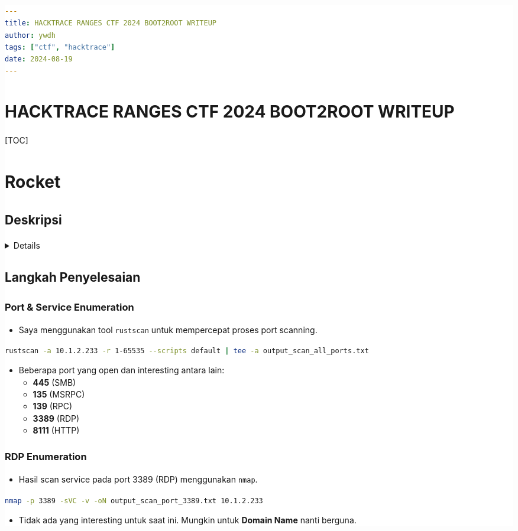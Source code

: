```yaml
---
title: HACKTRACE RANGES CTF 2024 BOOT2ROOT WRITEUP
author: ywdh
tags: ["ctf", "hacktrace"]
date: 2024-08-19
---
```


# HACKTRACE RANGES CTF 2024 BOOT2ROOT WRITEUP

[TOC]

# Rocket

## Deskripsi

<details></details>

## Langkah Penyelesaian

### Port & Service Enumeration

- Saya menggunakan tool `rustscan` untuk mempercepat proses port scanning.

```bash
rustscan -a 10.1.2.233 -r 1-65535 --scripts default | tee -a output_scan_all_ports.txt
```

- Beberapa port yang open dan interesting antara lain:
	- **445** (SMB)
	- **135** (MSRPC)
	- **139** (RPC)
	- **3389** (RDP)
	- **8111** (HTTP)

### RDP Enumeration

- Hasil scan service pada port 3389 (RDP) menggunakan `nmap`.

```bash
nmap -p 3389 -sVC -v -oN output_scan_port_3389.txt 10.1.2.233
```

- Tidak ada yang interesting untuk saat ini. Mungkin untuk **Domain Name** nanti berguna.
